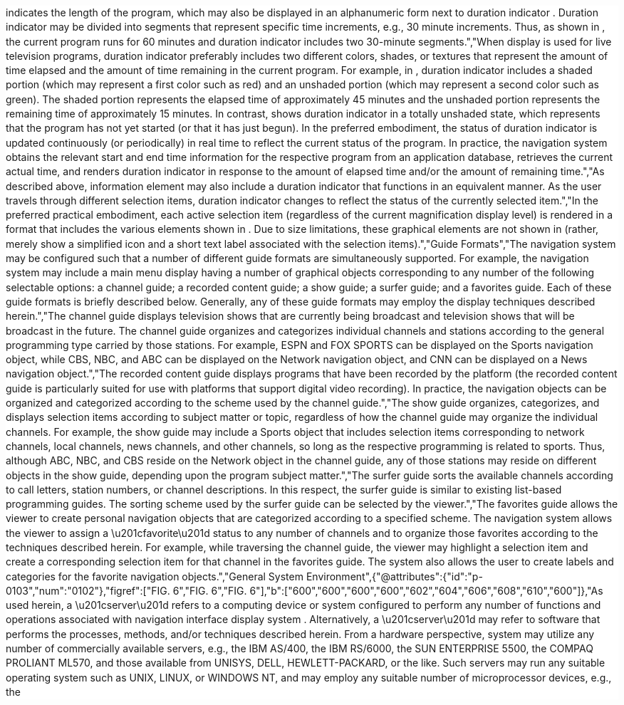 indicates the length of the program, which may also be displayed in an alphanumeric form next to duration indicator . Duration indicator  may be divided into segments that represent specific time increments, e.g., 30 minute increments. Thus, as shown in , the current program runs for 60 minutes and duration indicator  includes two 30-minute segments.","When display  is used for live television programs, duration indicator  preferably includes two different colors, shades, or textures that represent the amount of time elapsed and the amount of time remaining in the current program. For example, in , duration indicator  includes a shaded portion (which may represent a first color such as red) and an unshaded portion (which may represent a second color such as green). The shaded portion represents the elapsed time of approximately 45 minutes and the unshaded portion represents the remaining time of approximately 15 minutes. In contrast,  shows duration indicator  in a totally unshaded state, which represents that the program has not yet started (or that it has just begun). In the preferred embodiment, the status of duration indicator  is updated continuously (or periodically) in real time to reflect the current status of the program. In practice, the navigation system obtains the relevant start and end time information for the respective program from an application database, retrieves the current actual time, and renders duration indicator  in response to the amount of elapsed time and\/or the amount of remaining time.","As described above, information element  may also include a duration indicator  that functions in an equivalent manner. As the user travels through different selection items, duration indicator  changes to reflect the status of the currently selected item.","In the preferred practical embodiment, each active selection item (regardless of the current magnification display level) is rendered in a format that includes the various elements shown in . Due to size limitations, these graphical elements are not shown in  (rather,  merely show a simplified icon and a short text label associated with the selection items).","Guide Formats","The navigation system may be configured such that a number of different guide formats are simultaneously supported. For example, the navigation system may include a main menu display having a number of graphical objects corresponding to any number of the following selectable options: a channel guide; a recorded content guide; a show guide; a surfer guide; and a favorites guide. Each of these guide formats is briefly described below. Generally, any of these guide formats may employ the display techniques described herein.","The channel guide displays television shows that are currently being broadcast and television shows that will be broadcast in the future. The channel guide organizes and categorizes individual channels and stations according to the general programming type carried by those stations. For example, ESPN and FOX SPORTS can be displayed on the Sports navigation object, while CBS, NBC, and ABC can be displayed on the Network navigation object, and CNN can be displayed on a News navigation object.","The recorded content guide displays programs that have been recorded by the platform (the recorded content guide is particularly suited for use with platforms that support digital video recording). In practice, the navigation objects can be organized and categorized according to the scheme used by the channel guide.","The show guide organizes, categorizes, and displays selection items according to subject matter or topic, regardless of how the channel guide may organize the individual channels. For example, the show guide may include a Sports object that includes selection items corresponding to network channels, local channels, news channels, and other channels, so long as the respective programming is related to sports. Thus, although ABC, NBC, and CBS reside on the Network object in the channel guide, any of those stations may reside on different objects in the show guide, depending upon the program subject matter.","The surfer guide sorts the available channels according to call letters, station numbers, or channel descriptions. In this respect, the surfer guide is similar to existing list-based programming guides. The sorting scheme used by the surfer guide can be selected by the viewer.","The favorites guide allows the viewer to create personal navigation objects that are categorized according to a specified scheme. The navigation system allows the viewer to assign a \u201cfavorite\u201d status to any number of channels and to organize those favorites according to the techniques described herein. For example, while traversing the channel guide, the viewer may highlight a selection item and create a corresponding selection item for that channel in the favorites guide. The system also allows the user to create labels and categories for the favorite navigation objects.","General System Environment",{"@attributes":{"id":"p-0103","num":"0102"},"figref":["FIG. 6","FIG. 6","FIG. 6"],"b":["600","600","600","600","602","604","606","608","610","600"]},"As used herein, a \u201cserver\u201d refers to a computing device or system configured to perform any number of functions and operations associated with navigation interface display system . Alternatively, a \u201cserver\u201d may refer to software that performs the processes, methods, and\/or techniques described herein. From a hardware perspective, system  may utilize any number of commercially available servers, e.g., the IBM AS\/400, the IBM RS\/6000, the SUN ENTERPRISE 5500, the COMPAQ PROLIANT ML570, and those available from UNISYS, DELL, HEWLETT-PACKARD, or the like. Such servers may run any suitable operating system such as UNIX, LINUX, or WINDOWS NT, and may employ any suitable number of microprocessor devices, e.g., the